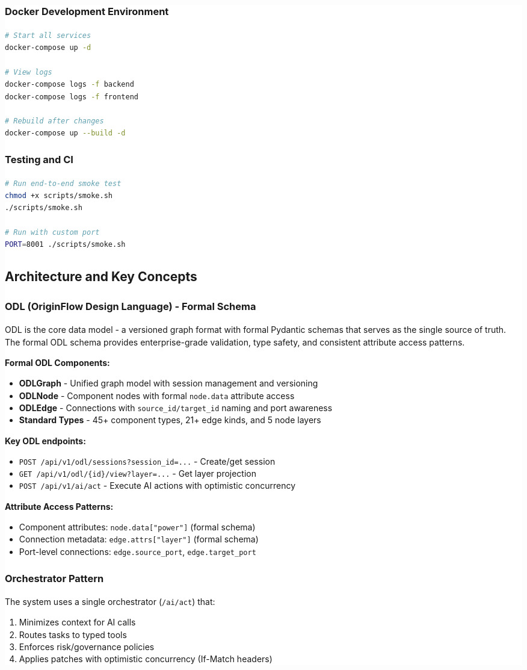 ```bash
```

### Docker Development Environment

```bash
# Start all services
docker-compose up -d

# View logs
docker-compose logs -f backend
docker-compose logs -f frontend

# Rebuild after changes
docker-compose up --build -d
```

### Testing and CI

```bash
# Run end-to-end smoke test
chmod +x scripts/smoke.sh
./scripts/smoke.sh

# Run with custom port
PORT=8001 ./scripts/smoke.sh
```

## Architecture and Key Concepts

### ODL (OriginFlow Design Language) - Formal Schema
ODL is the core data model - a versioned graph format with formal Pydantic schemas that serves as the single source of truth. The formal ODL schema provides enterprise-grade validation, type safety, and consistent attribute access patterns.

**Formal ODL Components:**
- **ODLGraph** - Unified graph model with session management and versioning
- **ODLNode** - Component nodes with formal `node.data` attribute access
- **ODLEdge** - Connections with `source_id/target_id` naming and port awareness
- **Standard Types** - 45+ component types, 21+ edge kinds, and 5 node layers

**Key ODL endpoints:**
- `POST /api/v1/odl/sessions?session_id=...` - Create/get session
- `GET /api/v1/odl/{id}/view?layer=...` - Get layer projection  
- `POST /api/v1/ai/act` - Execute AI actions with optimistic concurrency

**Attribute Access Patterns:**
- Component attributes: `node.data["power"]` (formal schema)
- Connection metadata: `edge.attrs["layer"]` (formal schema)
- Port-level connections: `edge.source_port`, `edge.target_port`

### Orchestrator Pattern
The system uses a single orchestrator (`/ai/act`) that:
1. Minimizes context for AI calls
2. Routes tasks to typed tools
3. Enforces risk/governance policies
4. Applies patches with optimistic concurrency (If-Match headers)

